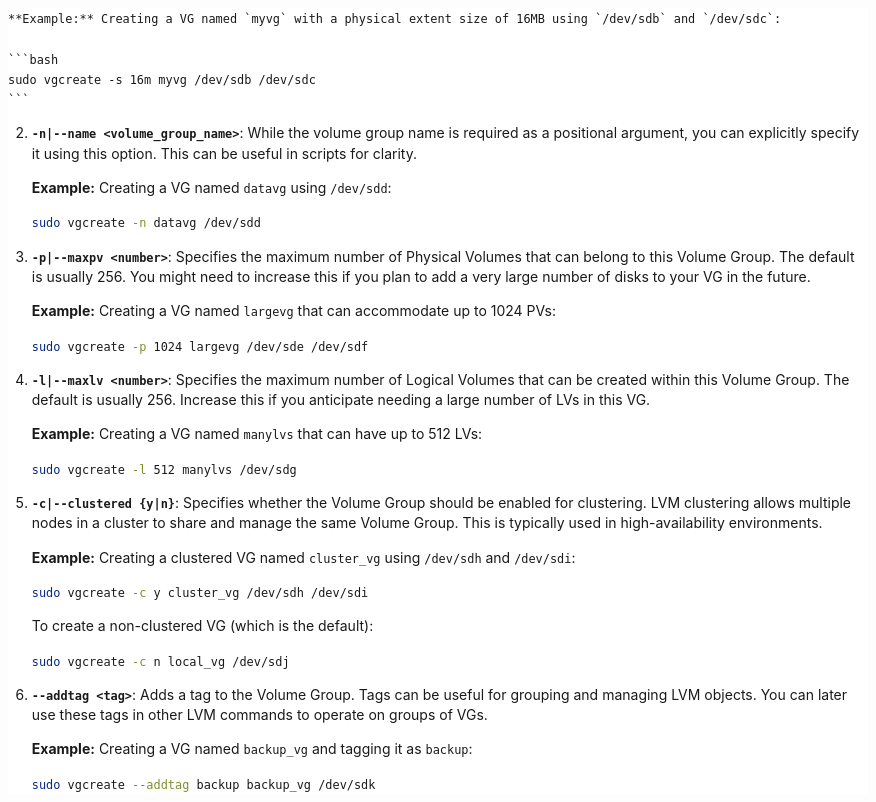     **Example:** Creating a VG named `myvg` with a physical extent size of 16MB using `/dev/sdb` and `/dev/sdc`:

    ```bash
    sudo vgcreate -s 16m myvg /dev/sdb /dev/sdc
    ```

2.  **`-n|--name <volume_group_name>`**: While the volume group name is required as a positional argument, you can explicitly specify it using this option. This can be useful in scripts for clarity.

    **Example:** Creating a VG named `datavg` using `/dev/sdd`:

    ```bash
    sudo vgcreate -n datavg /dev/sdd
    ```

3.  **`-p|--maxpv <number>`**: Specifies the maximum number of Physical Volumes that can belong to this Volume Group. The default is usually 256. You might need to increase this if you plan to add a very large number of disks to your VG in the future.

    **Example:** Creating a VG named `largevg` that can accommodate up to 1024 PVs:

    ```bash
    sudo vgcreate -p 1024 largevg /dev/sde /dev/sdf
    ```

4.  **`-l|--maxlv <number>`**: Specifies the maximum number of Logical Volumes that can be created within this Volume Group. The default is usually 256. Increase this if you anticipate needing a large number of LVs in this VG.

    **Example:** Creating a VG named `manylvs` that can have up to 512 LVs:

    ```bash
    sudo vgcreate -l 512 manylvs /dev/sdg
    ```

5.  **`-c|--clustered {y|n}`**: Specifies whether the Volume Group should be enabled for clustering. LVM clustering allows multiple nodes in a cluster to share and manage the same Volume Group. This is typically used in high-availability environments.

    **Example:** Creating a clustered VG named `cluster_vg` using `/dev/sdh` and `/dev/sdi`:

    ```bash
    sudo vgcreate -c y cluster_vg /dev/sdh /dev/sdi
    ```

    To create a non-clustered VG (which is the default):

    ```bash
    sudo vgcreate -c n local_vg /dev/sdj
    ```

6.  **`--addtag <tag>`**: Adds a tag to the Volume Group. Tags can be useful for grouping and managing LVM objects. You can later use these tags in other LVM commands to operate on groups of VGs.

    **Example:** Creating a VG named `backup_vg` and tagging it as `backup`:

    ```bash
    sudo vgcreate --addtag backup backup_vg /dev/sdk
    ```
